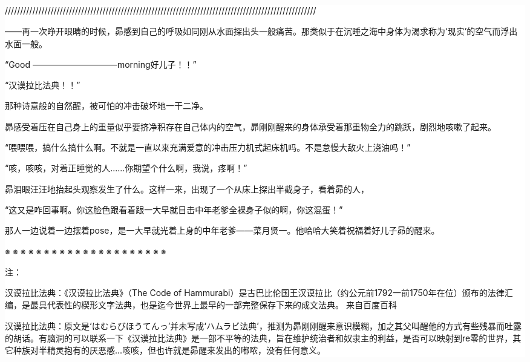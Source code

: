

//////////////////////////////////////////////////////////////////////////////////////////////////////



——再一次睁开眼睛的时候，昴感到自己的呼吸如同刚从水面探出头一般痛苦。那类似于在沉睡之海中身体为渴求称为‘现实’的空气而浮出水面一般。



“Good ——————————morning好儿子！！”



“汉谟拉比法典！！”



那种诗意般的自然醒，被可怕的冲击破坏地一干二净。



昴感受着压在自己身上的重量似乎要挤净积存在自己体内的空气，昴刚刚醒来的身体承受着那重物全力的跳跃，剧烈地咳嗽了起来。



“喂喂喂，搞什么搞什么啊。不就是一直以来充满爱意的冲击压力机式起床机吗。不是怠慢大敌火上浇油吗！”



“咳，咳咳，对着正睡觉的人......你期望个什么啊，我说，疼啊！”



昴泪眼汪汪地抬起头观察发生了什么。这样一来，出现了一个从床上探出半截身子，看着昴的人，



“这又是咋回事啊。你这脸色跟看着跟一大早就目击中年老爹全裸身子似的啊，你这混蛋！”



那人一边说着一边摆着pose，是一大早就光着上身的中年老爹——菜月贤一。他哈哈大笑着祝福着好儿子昴的醒来。

※ ※ ※ ※ ※ ※ ※ ※ ※ ※ ※ ※ ※ ※ ※ ※ ※ ※ ※ ※ ※ 

注：

汉谟拉比法典：《汉谟拉比法典》（The Code of Hammurabi）是古巴比伦国王汉谟拉比（约公元前1792一前1750年在位）颁布的法律汇编，是最具代表性的楔形文字法典，也是迄今世界上最早的一部完整保存下来的成文法典。 来自百度百科

汉谟拉比法典：原文是‘はむらびほうてんっ’并未写成‘ハムラビ法典’，推测为昴刚刚醒来意识模糊，加之其父叫醒他的方式有些残暴而吐露的胡话。有脑洞的可以联系一下《汉谟拉比法典》是一部不平等的法典，旨在维护统治者和奴隶主的利益，是否可以映射到re零的世界，其它种族对半精灵抱有的厌恶感...咳咳，但也许就是昴醒来发出的嘟哝，没有任何意义。



